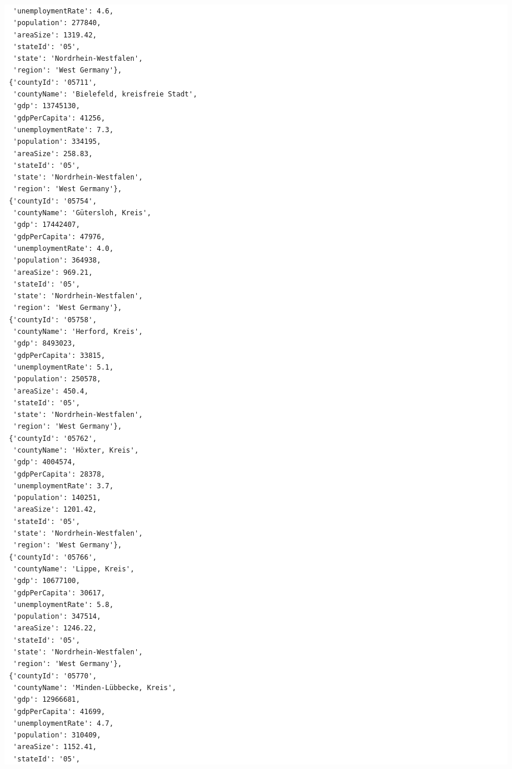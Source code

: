       'unemploymentRate': 4.6,
      'population': 277840,
      'areaSize': 1319.42,
      'stateId': '05',
      'state': 'Nordrhein-Westfalen',
      'region': 'West Germany'},
     {'countyId': '05711',
      'countyName': 'Bielefeld, kreisfreie Stadt',
      'gdp': 13745130,
      'gdpPerCapita': 41256,
      'unemploymentRate': 7.3,
      'population': 334195,
      'areaSize': 258.83,
      'stateId': '05',
      'state': 'Nordrhein-Westfalen',
      'region': 'West Germany'},
     {'countyId': '05754',
      'countyName': 'Gütersloh, Kreis',
      'gdp': 17442407,
      'gdpPerCapita': 47976,
      'unemploymentRate': 4.0,
      'population': 364938,
      'areaSize': 969.21,
      'stateId': '05',
      'state': 'Nordrhein-Westfalen',
      'region': 'West Germany'},
     {'countyId': '05758',
      'countyName': 'Herford, Kreis',
      'gdp': 8493023,
      'gdpPerCapita': 33815,
      'unemploymentRate': 5.1,
      'population': 250578,
      'areaSize': 450.4,
      'stateId': '05',
      'state': 'Nordrhein-Westfalen',
      'region': 'West Germany'},
     {'countyId': '05762',
      'countyName': 'Höxter, Kreis',
      'gdp': 4004574,
      'gdpPerCapita': 28378,
      'unemploymentRate': 3.7,
      'population': 140251,
      'areaSize': 1201.42,
      'stateId': '05',
      'state': 'Nordrhein-Westfalen',
      'region': 'West Germany'},
     {'countyId': '05766',
      'countyName': 'Lippe, Kreis',
      'gdp': 10677100,
      'gdpPerCapita': 30617,
      'unemploymentRate': 5.8,
      'population': 347514,
      'areaSize': 1246.22,
      'stateId': '05',
      'state': 'Nordrhein-Westfalen',
      'region': 'West Germany'},
     {'countyId': '05770',
      'countyName': 'Minden-Lübbecke, Kreis',
      'gdp': 12966681,
      'gdpPerCapita': 41699,
      'unemploymentRate': 4.7,
      'population': 310409,
      'areaSize': 1152.41,
      'stateId': '05',